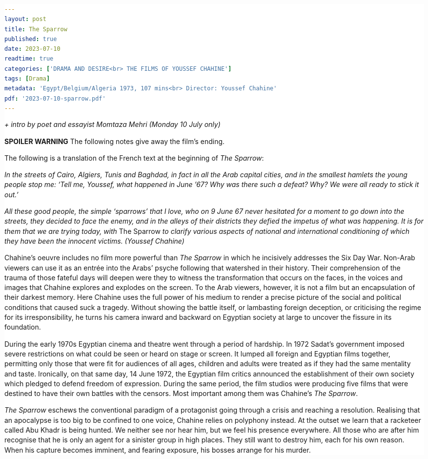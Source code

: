 ```yaml
---
layout: post
title: The Sparrow
published: true
date: 2023-07-10
readtime: true
categories: ['DRAMA AND DESIRE<br> THE FILMS OF YOUSSEF CHAHINE']
tags: [Drama]
metadata: 'Egypt/Belgium/Algeria 1973, 107 mins<br> Director: Youssef Chahine'
pdf: '2023-07-10-sparrow.pdf'
---
```


_+ intro by poet and essayist Momtaza Mehri (Monday 10 July only)_

**SPOILER WARNING** The following notes give away the film’s ending.

The following is a translation of the French text at the beginning of _The Sparrow_:

_In the streets of Cairo, Algiers, Tunis and Baghdad, in fact in all the Arab capital cities, and in the smallest hamlets the young people stop me: ‘Tell me, Youssef, what happened in June ’67? Why was there such a defeat? Why? We were all ready to stick it out.’_

_All these good people, the simple ‘sparrows’ that I love, who on 9 June 67 never hesitated for a moment to go down into the streets, they decided to face the enemy, and in the alleys of their districts they defied the impetus of what was happening. It is for them that we are trying today, with_ The Sparrow _to clarify various aspects of national and international conditioning of which they have been the innocent victims. (Youssef Chahine)_

Chahine’s oeuvre includes no film more powerful than _The Sparrow_ in which he incisively addresses the Six Day War. Non-Arab viewers can use it as an entrée into the Arabs’ psyche following that watershed in their history. Their comprehension of the trauma of those fateful days will deepen were they to witness the transformation that occurs on the faces, in the voices and images that Chahine explores and explodes on the screen. To the Arab viewers, however, it is not a film but an encapsulation of their darkest memory. Here Chahine uses the full power of his medium to render a precise picture of the social and political conditions that caused suck a tragedy. Without showing the battle itself, or lambasting foreign deception, or criticising the regime for its irresponsibility, he turns his camera inward and backward on Egyptian society at large to uncover the fissure in its foundation.

During the early 1970s Egyptian cinema and theatre went through a period of hardship. In 1972 Sadat’s government imposed severe restrictions on what could be seen or heard on stage or screen. It lumped all foreign and Egyptian films together, permitting only those that were fit for audiences of all ages, children and adults were treated as if they had the same mentality and taste. Ironically, on that same day, 14 June 1972, the Egyptian film critics announced the establishment of their own society which pledged to defend freedom of expression. During the same period, the film studios were producing five films that were destined to have their own battles with the censors. Most important among them was Chahine’s _The Sparrow_.

_The Sparrow_ eschews the conventional paradigm of a protagonist going through a crisis and reaching a resolution. Realising that an apocalypse is too big to be confined to one voice, Chahine relies on polyphony instead. At the outset we learn that a racketeer called Abu Khadr is being hunted. We neither see nor hear him, but we feel his presence everywhere. All those who are after him recognise that he is only an agent for a sinister group in high places. They still want to destroy him, each for his own reason. When his capture becomes imminent, and fearing exposure, his bosses arrange for his murder.
